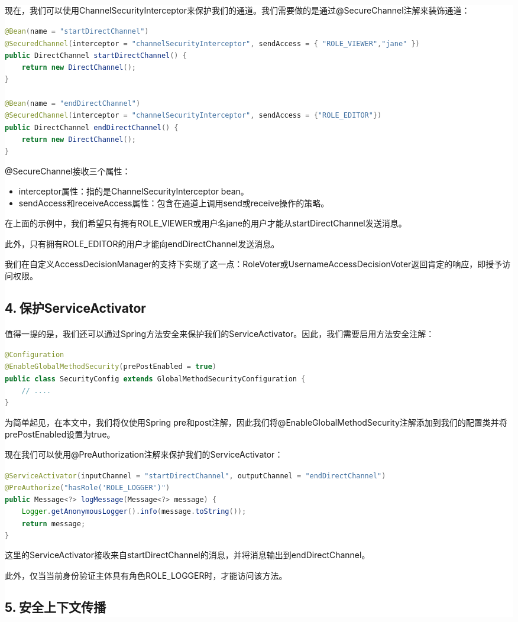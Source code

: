 现在，我们可以使用ChannelSecurityInterceptor来保护我们的通道。我们需要做的是通过@SecureChannel注解来装饰通道：

```java
@Bean(name = "startDirectChannel")
@SecuredChannel(interceptor = "channelSecurityInterceptor", sendAccess = { "ROLE_VIEWER","jane" })
public DirectChannel startDirectChannel() {
    return new DirectChannel();
}

@Bean(name = "endDirectChannel")
@SecuredChannel(interceptor = "channelSecurityInterceptor", sendAccess = {"ROLE_EDITOR"})
public DirectChannel endDirectChannel() {
    return new DirectChannel();
}
```

@SecureChannel接收三个属性：

-   interceptor属性：指的是ChannelSecurityInterceptor bean。
-   sendAccess和receiveAccess属性：包含在通道上调用send或receive操作的策略。

在上面的示例中，我们希望只有拥有ROLE_VIEWER或用户名jane的用户才能从startDirectChannel发送消息。

此外，只有拥有ROLE_EDITOR的用户才能向endDirectChannel发送消息。

我们在自定义AccessDecisionManager的支持下实现了这一点：RoleVoter或UsernameAccessDecisionVoter返回肯定的响应，即授予访问权限。

## 4. 保护ServiceActivator

值得一提的是，我们还可以通过Spring方法安全来保护我们的ServiceActivator。因此，我们需要启用方法安全注解：

```java
@Configuration
@EnableGlobalMethodSecurity(prePostEnabled = true)
public class SecurityConfig extends GlobalMethodSecurityConfiguration {
    // ....
}
```

为简单起见，在本文中，我们将仅使用Spring pre和post注解，因此我们将@EnableGlobalMethodSecurity注解添加到我们的配置类并将prePostEnabled设置为true。

现在我们可以使用@PreAuthorization注解来保护我们的ServiceActivator：

```java
@ServiceActivator(inputChannel = "startDirectChannel", outputChannel = "endDirectChannel")
@PreAuthorize("hasRole('ROLE_LOGGER')")
public Message<?> logMessage(Message<?> message) {
    Logger.getAnonymousLogger().info(message.toString());
    return message;
}
```

这里的ServiceActivator接收来自startDirectChannel的消息，并将消息输出到endDirectChannel。

此外，仅当当前身份验证主体具有角色ROLE_LOGGER时，才能访问该方法。

## 5. 安全上下文传播

